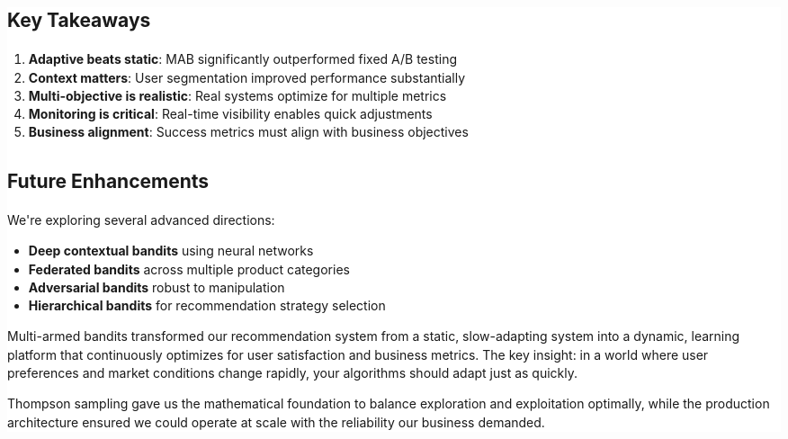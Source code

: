 ## Key Takeaways

1. **Adaptive beats static**: MAB significantly outperformed fixed A/B testing
2. **Context matters**: User segmentation improved performance substantially  
3. **Multi-objective is realistic**: Real systems optimize for multiple metrics
4. **Monitoring is critical**: Real-time visibility enables quick adjustments
5. **Business alignment**: Success metrics must align with business objectives

## Future Enhancements

We're exploring several advanced directions:

- **Deep contextual bandits** using neural networks
- **Federated bandits** across multiple product categories
- **Adversarial bandits** robust to manipulation
- **Hierarchical bandits** for recommendation strategy selection

Multi-armed bandits transformed our recommendation system from a static, slow-adapting system into a dynamic, learning platform that continuously optimizes for user satisfaction and business metrics. The key insight: in a world where user preferences and market conditions change rapidly, your algorithms should adapt just as quickly.

Thompson sampling gave us the mathematical foundation to balance exploration and exploitation optimally, while the production architecture ensured we could operate at scale with the reliability our business demanded.